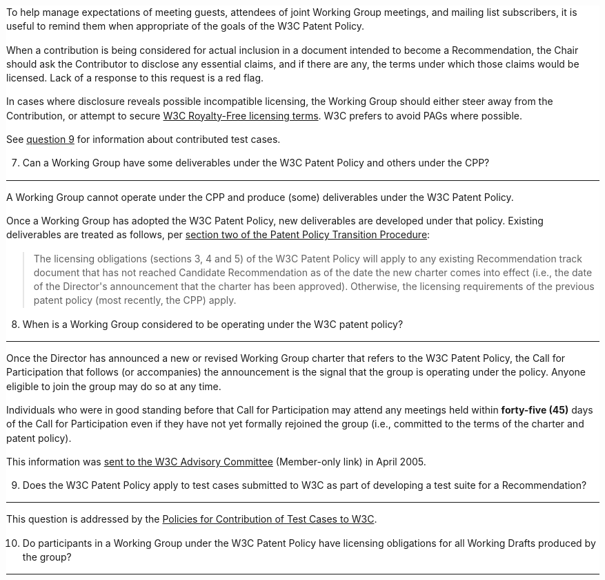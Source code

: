 To help manage expectations of meeting guests, attendees of joint Working Group meetings, and mailing list subscribers, it is useful to remind them when appropriate of the goals of the W3C Patent Policy.

When a contribution is being considered for actual inclusion in a document intended to become a Recommendation, the Chair should ask the Contributor to disclose any essential claims, and if there are any, the terms under which those claims would be licensed. Lack of a response to this request is a red flag.

In cases where disclosure reveals possible incompatible licensing, the Working Group should either steer away from the Contribution, or attempt to secure [W3C Royalty-Free licensing terms](https://www.w3.org/Consortium/Patent-Policy/#sec-Requirements). W3C prefers to avoid PAGs where possible.

See [question 9](#testcases) for information about contributed test cases.

7. <span id="mixed">Can a Working Group have some deliverables under the W3C Patent Policy and others under the CPP?</span>
---------------------------------------------------------------------------------------------------------------------------

A Working Group cannot operate under the CPP and produce (some) deliverables under the W3C Patent Policy.

Once a Working Group has adopted the W3C Patent Policy, new deliverables are developed under that policy. Existing deliverables are treated as follows, per [section two of the Patent Policy Transition Procedure](https://www.w3.org/2004/02/05-pp-transition#switch):

> The licensing obligations (sections 3, 4 and 5) of the W3C Patent Policy will apply to any existing Recommendation track document that has not reached Candidate Recommendation as of the date the new charter comes into effect (i.e., the date of the Director's announcement that the charter has been approved). Otherwise, the licensing requirements of the previous patent policy (most recently, the CPP) apply.

8. <span id="start">When is a Working Group considered to be operating under the W3C patent policy?</span>
----------------------------------------------------------------------------------------------------------

Once the Director has announced a new or revised Working Group charter that refers to the W3C Patent Policy, the Call for Participation that follows (or accompanies) the announcement is the signal that the group is operating under the policy. Anyone eligible to join the group may do so at any time.

Individuals who were in good standing before that Call for Participation may attend any meetings held within **forty-five (45)** days of the Call for Participation even if they have not yet formally rejoined the group (i.e., committed to the terms of the charter and patent policy).

This information was [sent to the W3C Advisory Committee](http://lists.w3.org/Archives/Member/w3c-ac-members/2005AprJun/0004) (Member-only link) in April 2005.

9. <span id="testcases">Does the W3C Patent Policy apply to test cases submitted to W3C as part of developing a test suite for a Recommendation?</span>
-------------------------------------------------------------------------------------------------------------------------------------------------------

This question is addressed by the [Policies for Contribution of Test Cases to W3C](/2004/10/27-testcases).

10. <span id="allrecs">Do participants in a Working Group under the W3C Patent Policy have licensing obligations for all Working Drafts produced by the group?</span>
---------------------------------------------------------------------------------------------------------------------------------------------------------------------
